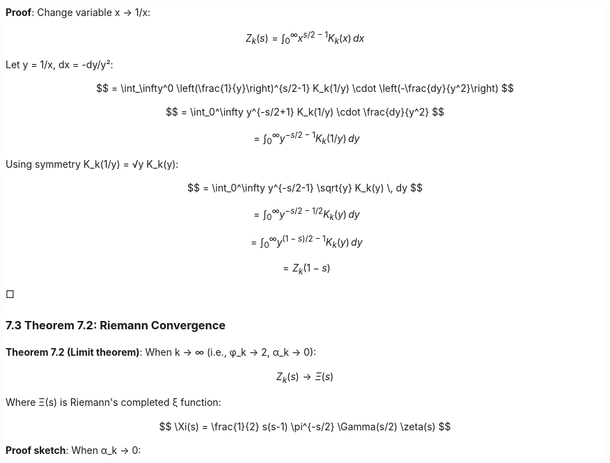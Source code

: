 **Proof**:
Change variable x → 1/x:

$$
Z_k(s) = \int_0^\infty x^{s/2-1} K_k(x) \, dx
$$

Let y = 1/x, dx = -dy/y²:

$$
= \int_\infty^0 \left(\frac{1}{y}\right)^{s/2-1} K_k(1/y) \cdot \left(-\frac{dy}{y^2}\right)
$$

$$
= \int_0^\infty y^{-s/2+1} K_k(1/y) \cdot \frac{dy}{y^2}
$$

$$
= \int_0^\infty y^{-s/2-1} K_k(1/y) \, dy
$$

Using symmetry K_k(1/y) = √y K_k(y):

$$
= \int_0^\infty y^{-s/2-1} \sqrt{y} K_k(y) \, dy
$$

$$
= \int_0^\infty y^{-s/2-1/2} K_k(y) \, dy
$$

$$
= \int_0^\infty y^{(1-s)/2-1} K_k(y) \, dy
$$

$$
= Z_k(1-s)
$$

□

### 7.3 Theorem 7.2: Riemann Convergence

**Theorem 7.2 (Limit theorem)**:
When k → ∞ (i.e., φ_k → 2, α_k → 0):

$$
Z_k(s) \to \Xi(s)
$$

Where Ξ(s) is Riemann's completed ξ function:

$$
\Xi(s) = \frac{1}{2} s(s-1) \pi^{-s/2} \Gamma(s/2) \zeta(s)
$$

**Proof sketch**:
When α_k → 0:
